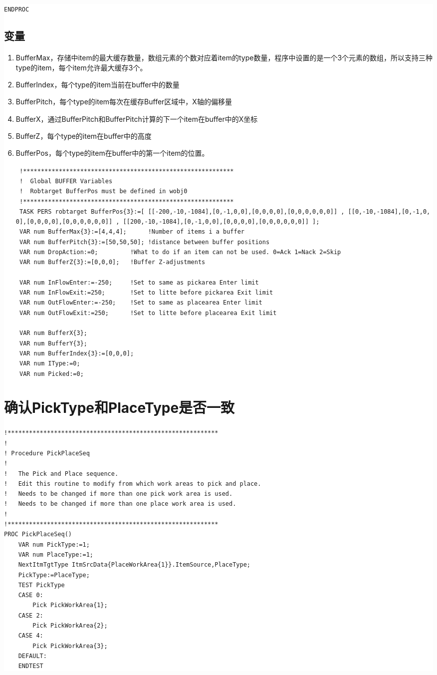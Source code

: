 	ENDPROC

## 变量
1. BufferMax，存储中item的最大缓存数量，数组元素的个数对应着item的type数量，程序中设置的是一个3个元素的数组，所以支持三种type的item，每个item允许最大缓存3个。
2. BufferIndex，每个type的item当前在buffer中的数量
3. BufferPitch，每个type的item每次在缓存Buffer区域中，X轴的偏移量
4. BufferX，通过BufferPitch和BufferPitch计算的下一个item在buffer中的X坐标
5. BufferZ，每个type的item在buffer中的高度
6. BufferPos，每个type的item在buffer中的第一个item的位置。
	
	
		!***********************************************************
		!  Global BUFFER Variables
		!  Robtarget BufferPos must be defined in wobj0
		!***********************************************************
		TASK PERS robtarget BufferPos{3}:=[ [[-200,-10,-1084],[0,-1,0,0],[0,0,0,0],[0,0,0,0,0,0]] , [[0,-10,-1084],[0,-1,0,0],[0,0,0,0],[0,0,0,0,0,0]] , [[200,-10,-1084],[0,-1,0,0],[0,0,0,0],[0,0,0,0,0,0]] ];
		VAR num BufferMax{3}:=[4,4,4];      !Number of items i a buffer
		VAR num BufferPitch{3}:=[50,50,50]; !distance between buffer positions
		VAR num DropAction:=0;         !What to do if an item can not be used. 0=Ack 1=Nack 2=Skip
		VAR num BufferZ{3}:=[0,0,0];   !Buffer Z-adjustments
		
		VAR num InFlowEnter:=-250;     !Set to same as pickarea Enter limit
		VAR num InFlowExit:=250;       !Set to litte before pickarea Exit limit
		VAR num OutFlowEnter:=-250;    !Set to same as placearea Enter limit
		VAR num OutFlowExit:=250;      !Set to litte before placearea Exit limit
		
		VAR num BufferX{3};
		VAR num BufferY{3};
		VAR num BufferIndex{3}:=[0,0,0];
		VAR num IType:=0;
		VAR num Picked:=0;

# 确认PickType和PlaceType是否一致

    !***********************************************************
    !
    ! Procedure PickPlaceSeq
    !
    !   The Pick and Place sequence.
    !   Edit this routine to modify from which work areas to pick and place.
    !   Needs to be changed if more than one pick work area is used.
    !   Needs to be changed if more than one place work area is used.
    !
    !***********************************************************
    PROC PickPlaceSeq()
        VAR num PickType:=1;
        VAR num PlaceType:=1;
        NextItmTgtType ItmSrcData{PlaceWorkArea{1}}.ItemSource,PlaceType;
        PickType:=PlaceType;
        TEST PickType
        CASE 0:
            Pick PickWorkArea{1};
        CASE 2:
            Pick PickWorkArea{2};
        CASE 4:
            Pick PickWorkArea{3};
        DEFAULT:
        ENDTEST
